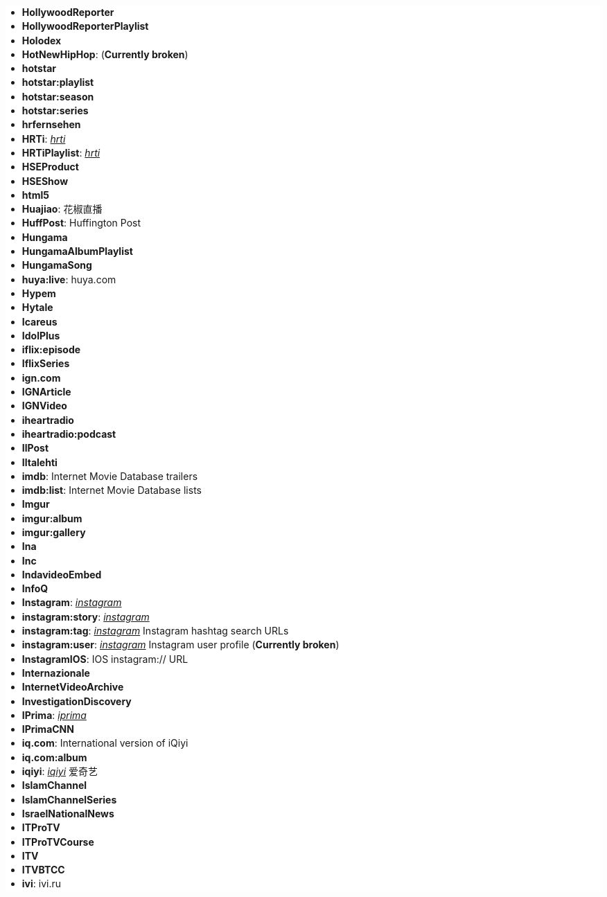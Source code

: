 - **HollywoodReporter**
- **HollywoodReporterPlaylist**
- **Holodex**
- **HotNewHipHop**: (**Currently broken**)
- **hotstar**
- **hotstar:playlist**
- **hotstar:season**
- **hotstar:series**
- **hrfernsehen**
- **HRTi**: [*hrti*](## "netrc machine")
- **HRTiPlaylist**: [*hrti*](## "netrc machine")
- **HSEProduct**
- **HSEShow**
- **html5**
- **Huajiao**: 花椒直播
- **HuffPost**: Huffington Post
- **Hungama**
- **HungamaAlbumPlaylist**
- **HungamaSong**
- **huya:live**: huya.com
- **Hypem**
- **Hytale**
- **Icareus**
- **IdolPlus**
- **iflix:episode**
- **IflixSeries**
- **ign.com**
- **IGNArticle**
- **IGNVideo**
- **iheartradio**
- **iheartradio:podcast**
- **IlPost**
- **Iltalehti**
- **imdb**: Internet Movie Database trailers
- **imdb:list**: Internet Movie Database lists
- **Imgur**
- **imgur:album**
- **imgur:gallery**
- **Ina**
- **Inc**
- **IndavideoEmbed**
- **InfoQ**
- **Instagram**: [*instagram*](## "netrc machine")
- **instagram:story**: [*instagram*](## "netrc machine")
- **instagram:tag**: [*instagram*](## "netrc machine") Instagram hashtag search URLs
- **instagram:user**: [*instagram*](## "netrc machine") Instagram user profile (**Currently broken**)
- **InstagramIOS**: IOS instagram:// URL
- **Internazionale**
- **InternetVideoArchive**
- **InvestigationDiscovery**
- **IPrima**: [*iprima*](## "netrc machine")
- **IPrimaCNN**
- **iq.com**: International version of iQiyi
- **iq.com:album**
- **iqiyi**: [*iqiyi*](## "netrc machine") 爱奇艺
- **IslamChannel**
- **IslamChannelSeries**
- **IsraelNationalNews**
- **ITProTV**
- **ITProTVCourse**
- **ITV**
- **ITVBTCC**
- **ivi**: ivi.ru